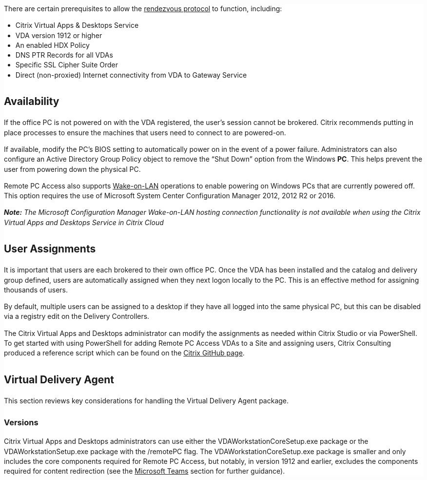 There are certain prerequisites to allow the [rendezvous protocol](/en-us/citrix-virtual-apps-desktops/technical-overview/hdx/rendezvous-protocol.html) to function, including:

*  Citrix Virtual Apps & Desktops Service
*  VDA version 1912 or higher
*  An enabled HDX Policy
*  DNS PTR Records for all VDAs
*  Specific SSL Cipher Suite Order
*  Direct (non-proxied) Internet connectivity from VDA to Gateway Service

## Availability

If the office PC is not powered on with the VDA registered, the user’s session cannot be brokered. Citrix recommends putting in place processes to ensure the machines that users need to connect to are powered-on.

If available, modify the PC’s BIOS setting to automatically power on in the event of a power failure. Administrators can also configure an Active Directory Group Policy object to remove the “Shut Down” option from the Windows **PC**. This helps prevent the user from powering down the physical PC.

Remote PC Access also supports [Wake-on-LAN](/en-us/citrix-virtual-apps-desktops/install-configure/remote-pc-access.html#wake-on-lan) operations to enable powering on Windows PCs that are currently powered off. This option requires the use of Microsoft System Center Configuration Manager 2012, 2012 R2 or 2016.

***Note:** The Microsoft Configuration Manager Wake-on-LAN hosting connection functionality is not available when using the Citrix Virtual Apps and Desktops Service in Citrix Cloud*

## User Assignments

It is important that users are each brokered to their own office PC. Once the VDA has been installed and the catalog and delivery group defined, users are automatically assigned when they next logon locally to the PC. This is an effective method for assigning thousands of users.

By default, multiple users can be assigned to a desktop if they have all logged into the same physical PC, but this can be disabled via a registry edit on the Delivery Controllers.

The Citrix Virtual Apps and Desktops administrator can modify the assignments as needed within Citrix Studio or via PowerShell. To get started with using PowerShell for adding Remote PC Access VDAs to a Site and assigning users, Citrix Consulting produced a reference script which can be found on the [Citrix GitHub page](https://github.com/citrix/remote-pc-load-script).

## Virtual Delivery Agent

This section reviews key considerations for handling the Virtual Delivery Agent package.

### Versions

Citrix Virtual Apps and Desktops administrators can use either the VDAWorkstationCoreSetup.exe package or the VDAWorkstationSetup.exe package with the /remotePC flag. The VDAWorkstationCoreSetup.exe package is smaller and only includes the core components required for Remote PC Access, but notably, in version 1912 and earlier, excludes the components required for content redirection (see the [Microsoft Teams](#microsoft-teams) section for further guidance).
